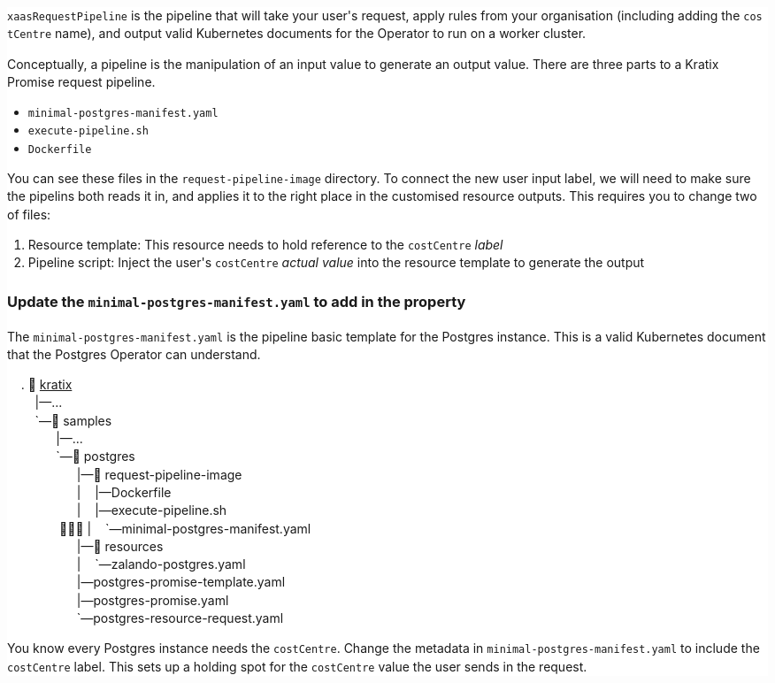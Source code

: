`xaasRequestPipeline` is the pipeline that will take your user's request, apply rules from your organisation (including adding the `costCentre` name), and output valid Kubernetes documents for the Operator to run on a worker cluster.

Conceptually, a pipeline is the manipulation of an input value to generate an output value. There are three parts to a Kratix Promise request pipeline.

* `minimal-postgres-manifest.yaml`
* `execute-pipeline.sh`
* `Dockerfile`


You can see these files in the `request-pipeline-image` directory. To connect the new user input label, we will need to make sure the pipelins both reads it in, and applies it to the right place in the customised resource outputs. This requires you to change two of files:

1. Resource template: This resource needs to hold reference to the `costCentre` _label_
1. Pipeline script: Inject the user's `costCentre` _actual value_ into the resource template to generate the output

### Update the `minimal-postgres-manifest.yaml` to add in the property

The `minimal-postgres-manifest.yaml` is the pipeline basic template for the Postgres instance. This is a valid Kubernetes document that the Postgres Operator can understand.

&nbsp;&nbsp;&nbsp;&nbsp;. 📂 <a href="https://github.com/syntasso/kratix">kratix</a><br />
&nbsp;&nbsp;&nbsp;&nbsp;&nbsp;&nbsp;&nbsp;&nbsp;|&mdash;...<br />
&nbsp;&nbsp;&nbsp;&nbsp;&nbsp;&nbsp;&nbsp;&nbsp;\`&mdash;📂 samples<br />
&nbsp;&nbsp;&nbsp;&nbsp;&nbsp;&nbsp;&nbsp;&nbsp;&nbsp;&nbsp;&nbsp;&nbsp;&nbsp;&nbsp;|&mdash;...<br />
&nbsp;&nbsp;&nbsp;&nbsp;&nbsp;&nbsp;&nbsp;&nbsp;&nbsp;&nbsp;&nbsp;&nbsp;&nbsp;&nbsp;\`&mdash;📂 postgres<br />
&nbsp;&nbsp;&nbsp;&nbsp;&nbsp;&nbsp;&nbsp;&nbsp;&nbsp;&nbsp;&nbsp;&nbsp;&nbsp;&nbsp;&nbsp;&nbsp;&nbsp;&nbsp;&nbsp;&nbsp;|&mdash;📂 request-pipeline-image<br />
&nbsp;&nbsp;&nbsp;&nbsp;&nbsp;&nbsp;&nbsp;&nbsp;&nbsp;&nbsp;&nbsp;&nbsp;&nbsp;&nbsp;&nbsp;&nbsp;&nbsp;&nbsp;&nbsp;&nbsp;|&nbsp;&nbsp;&nbsp;&nbsp;|&mdash;Dockerfile<br />
&nbsp;&nbsp;&nbsp;&nbsp;&nbsp;&nbsp;&nbsp;&nbsp;&nbsp;&nbsp;&nbsp;&nbsp;&nbsp;&nbsp;&nbsp;&nbsp;&nbsp;&nbsp;&nbsp;&nbsp;|&nbsp;&nbsp;&nbsp;&nbsp;|&mdash;execute-pipeline.sh<br />
&nbsp;&nbsp;&nbsp;&nbsp;&nbsp;&nbsp;&nbsp;&nbsp;&nbsp;&nbsp;&nbsp;&nbsp;&nbsp;&nbsp;&nbsp;👩🏾‍💻 |&nbsp;&nbsp;&nbsp;&nbsp;\`&mdash;minimal-postgres-manifest.yaml<br />
&nbsp;&nbsp;&nbsp;&nbsp;&nbsp;&nbsp;&nbsp;&nbsp;&nbsp;&nbsp;&nbsp;&nbsp;&nbsp;&nbsp;&nbsp;&nbsp;&nbsp;&nbsp;&nbsp;&nbsp;|&mdash;📂 resources<br />
&nbsp;&nbsp;&nbsp;&nbsp;&nbsp;&nbsp;&nbsp;&nbsp;&nbsp;&nbsp;&nbsp;&nbsp;&nbsp;&nbsp;&nbsp;&nbsp;&nbsp;&nbsp;&nbsp;&nbsp;|&nbsp;&nbsp;&nbsp;&nbsp;\`&mdash;zalando-postgres.yaml<br />
&nbsp;&nbsp;&nbsp;&nbsp;&nbsp;&nbsp;&nbsp;&nbsp;&nbsp;&nbsp;&nbsp;&nbsp;&nbsp;&nbsp;&nbsp;&nbsp;&nbsp;&nbsp;&nbsp;&nbsp;|&mdash;postgres-promise-template.yaml<br />
&nbsp;&nbsp;&nbsp;&nbsp;&nbsp;&nbsp;&nbsp;&nbsp;&nbsp;&nbsp;&nbsp;&nbsp;&nbsp;&nbsp;&nbsp;&nbsp;&nbsp;&nbsp;&nbsp;&nbsp;|&mdash;postgres-promise.yaml<br />
&nbsp;&nbsp;&nbsp;&nbsp;&nbsp;&nbsp;&nbsp;&nbsp;&nbsp;&nbsp;&nbsp;&nbsp;&nbsp;&nbsp;&nbsp;&nbsp;&nbsp;&nbsp;&nbsp;&nbsp;\`&mdash;postgres-resource-request.yaml<br />

You know every Postgres instance needs the `costCentre`. Change the metadata in `minimal-postgres-manifest.yaml` to include the `costCentre` label. This sets up a holding spot for the `costCentre` value the user sends in the request.
